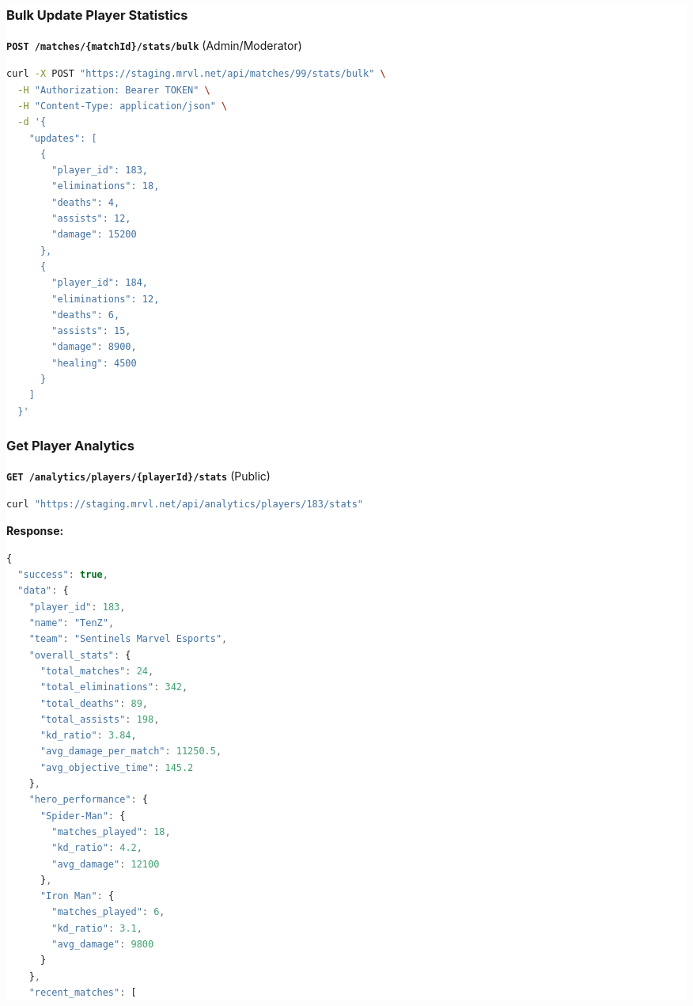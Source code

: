 ### **Bulk Update Player Statistics**
**`POST /matches/{matchId}/stats/bulk`** (Admin/Moderator)

```bash
curl -X POST "https://staging.mrvl.net/api/matches/99/stats/bulk" \
  -H "Authorization: Bearer TOKEN" \
  -H "Content-Type: application/json" \
  -d '{
    "updates": [
      {
        "player_id": 183,
        "eliminations": 18,
        "deaths": 4,
        "assists": 12,
        "damage": 15200
      },
      {
        "player_id": 184,
        "eliminations": 12,
        "deaths": 6,
        "assists": 15,
        "damage": 8900,
        "healing": 4500
      }
    ]
  }'
```

### **Get Player Analytics**
**`GET /analytics/players/{playerId}/stats`** (Public)

```bash
curl "https://staging.mrvl.net/api/analytics/players/183/stats"
```

**Response:**
```javascript
{
  "success": true,
  "data": {
    "player_id": 183,
    "name": "TenZ",
    "team": "Sentinels Marvel Esports",
    "overall_stats": {
      "total_matches": 24,
      "total_eliminations": 342,
      "total_deaths": 89,
      "total_assists": 198,
      "kd_ratio": 3.84,
      "avg_damage_per_match": 11250.5,
      "avg_objective_time": 145.2
    },
    "hero_performance": {
      "Spider-Man": {
        "matches_played": 18,
        "kd_ratio": 4.2,
        "avg_damage": 12100
      },
      "Iron Man": {
        "matches_played": 6,
        "kd_ratio": 3.1,
        "avg_damage": 9800
      }
    },
    "recent_matches": [
```